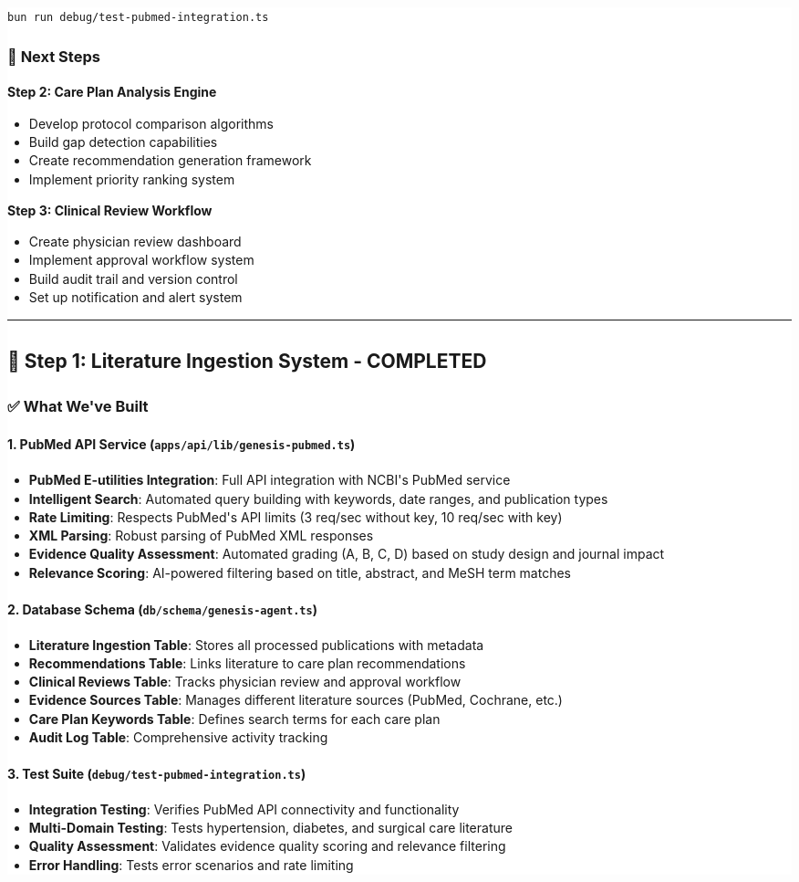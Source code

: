 ```bash
bun run debug/test-pubmed-integration.ts
```

### 🎯 **Next Steps**

**Step 2: Care Plan Analysis Engine**

- Develop protocol comparison algorithms
- Build gap detection capabilities
- Create recommendation generation framework
- Implement priority ranking system

**Step 3: Clinical Review Workflow**

- Create physician review dashboard
- Implement approval workflow system
- Build audit trail and version control
- Set up notification and alert system

---

## 🚀 **Step 1: Literature Ingestion System - COMPLETED**

### ✅ **What We've Built**

#### **1. PubMed API Service** (`apps/api/lib/genesis-pubmed.ts`)

- **PubMed E-utilities Integration**: Full API integration with NCBI's PubMed service
- **Intelligent Search**: Automated query building with keywords, date ranges, and publication types
- **Rate Limiting**: Respects PubMed's API limits (3 req/sec without key, 10 req/sec with key)
- **XML Parsing**: Robust parsing of PubMed XML responses
- **Evidence Quality Assessment**: Automated grading (A, B, C, D) based on study design and journal impact
- **Relevance Scoring**: AI-powered filtering based on title, abstract, and MeSH term matches

#### **2. Database Schema** (`db/schema/genesis-agent.ts`)

- **Literature Ingestion Table**: Stores all processed publications with metadata
- **Recommendations Table**: Links literature to care plan recommendations
- **Clinical Reviews Table**: Tracks physician review and approval workflow
- **Evidence Sources Table**: Manages different literature sources (PubMed, Cochrane, etc.)
- **Care Plan Keywords Table**: Defines search terms for each care plan
- **Audit Log Table**: Comprehensive activity tracking

#### **3. Test Suite** (`debug/test-pubmed-integration.ts`)

- **Integration Testing**: Verifies PubMed API connectivity and functionality
- **Multi-Domain Testing**: Tests hypertension, diabetes, and surgical care literature
- **Quality Assessment**: Validates evidence quality scoring and relevance filtering
- **Error Handling**: Tests error scenarios and rate limiting
